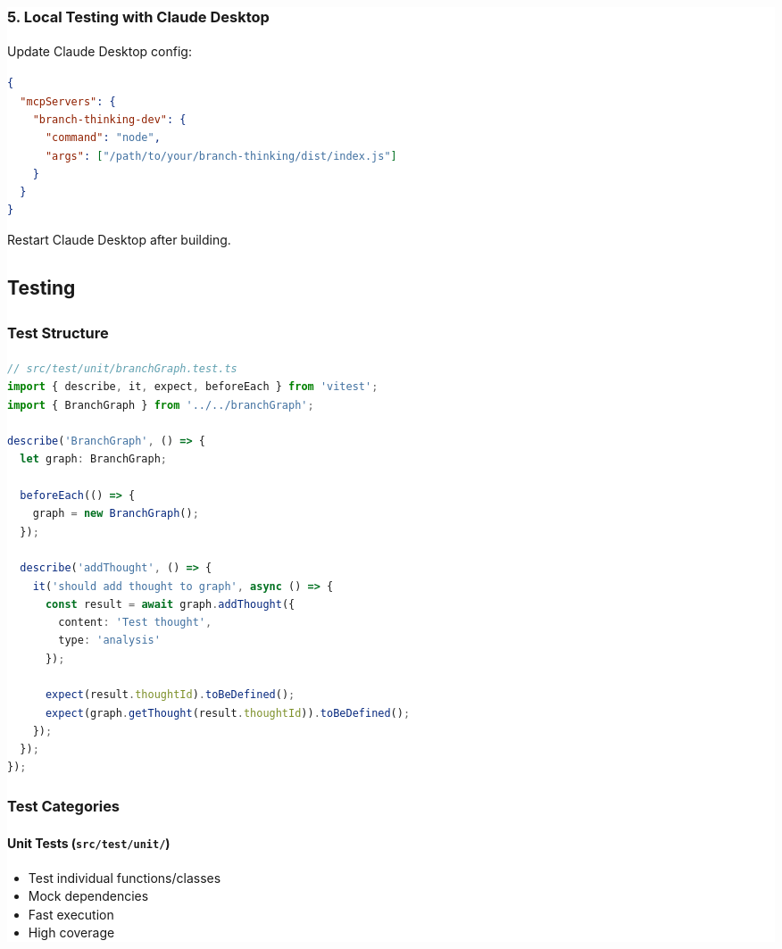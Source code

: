 ### 5. Local Testing with Claude Desktop

Update Claude Desktop config:
```json
{
  "mcpServers": {
    "branch-thinking-dev": {
      "command": "node",
      "args": ["/path/to/your/branch-thinking/dist/index.js"]
    }
  }
}
```

Restart Claude Desktop after building.

## Testing

### Test Structure

```typescript
// src/test/unit/branchGraph.test.ts
import { describe, it, expect, beforeEach } from 'vitest';
import { BranchGraph } from '../../branchGraph';

describe('BranchGraph', () => {
  let graph: BranchGraph;
  
  beforeEach(() => {
    graph = new BranchGraph();
  });
  
  describe('addThought', () => {
    it('should add thought to graph', async () => {
      const result = await graph.addThought({
        content: 'Test thought',
        type: 'analysis'
      });
      
      expect(result.thoughtId).toBeDefined();
      expect(graph.getThought(result.thoughtId)).toBeDefined();
    });
  });
});
```

### Test Categories

#### Unit Tests (`src/test/unit/`)
- Test individual functions/classes
- Mock dependencies
- Fast execution
- High coverage
